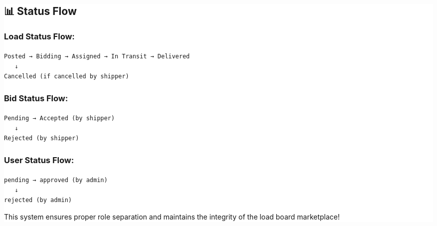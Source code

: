 
## 📊 **Status Flow**

### **Load Status Flow:**
```
Posted → Bidding → Assigned → In Transit → Delivered
   ↓
Cancelled (if cancelled by shipper)
```

### **Bid Status Flow:**
```
Pending → Accepted (by shipper)
   ↓
Rejected (by shipper)
```

### **User Status Flow:**
```
pending → approved (by admin)
   ↓
rejected (by admin)
```

This system ensures proper role separation and maintains the integrity of the load board marketplace! 